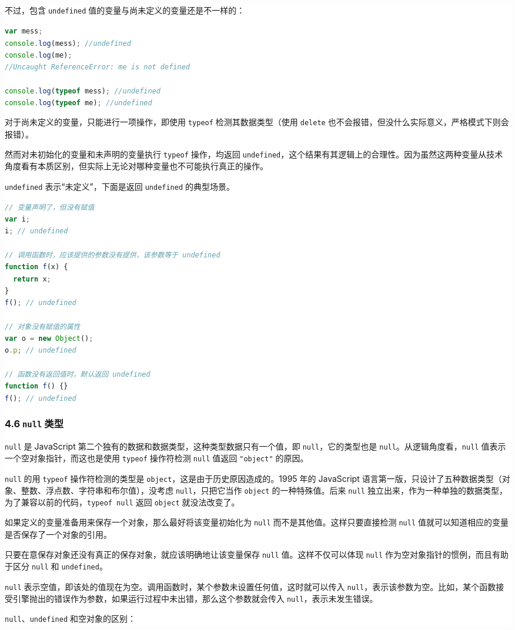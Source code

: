 不过，包含 `undefined` 值的变量与尚未定义的变量还是不一样的：

```javascript
var mess;
console.log(mess); //undefined
console.log(me);
//Uncaught ReferenceError: me is not defined

console.log(typeof mess); //undefined
console.log(typeof me); //undefined
```

对于尚未定义的变量，只能进行一项操作，即使用 `typeof` 检测其数据类型（使用 `delete` 也不会报错，但没什么实际意义，严格模式下则会报错）。

然而对未初始化的变量和未声明的变量执行 `typeof` 操作，均返回 `undefined`，这个结果有其逻辑上的合理性。因为虽然这两种变量从技术角度看有本质区别，但实际上无论对哪种变量也不可能执行真正的操作。

`undefined` 表示“未定义”，下面是返回 `undefined` 的典型场景。

```javascript
// 变量声明了，但没有赋值
var i;
i; // undefined

// 调用函数时，应该提供的参数没有提供，该参数等于 undefined
function f(x) {
  return x;
}
f(); // undefined

// 对象没有赋值的属性
var o = new Object();
o.p; // undefined

// 函数没有返回值时，默认返回 undefined
function f() {}
f(); // undefined
```

### 4.6 `null` 类型

`null` 是 JavaScript 第二个独有的数据和数据类型，这种类型数据只有一个值，即 `null`，它的类型也是 `null`。从逻辑角度看，`null` 值表示一个空对象指针，而这也是使用 `typeof` 操作符检测 `null` 值返回 `"object"` 的原因。

`null` 的用 `typeof` 操作符检测的类型是 `object`，这是由于历史原因造成的。1995 年的 JavaScript 语言第一版，只设计了五种数据类型（对象、整数、浮点数、字符串和布尔值），没考虑 `null`，只把它当作 `object` 的一种特殊值。后来 `null` 独立出来，作为一种单独的数据类型，为了兼容以前的代码，`typeof null` 返回 `object` 就没法改变了。

如果定义的变量准备用来保存一个对象，那么最好将该变量初始化为 `null` 而不是其他值。这样只要直接检测 `null` 值就可以知道相应的变量是否保存了一个对象的引用。

只要在意保存对象还没有真正的保存对象，就应该明确地让该变量保存 `null` 值。这样不仅可以体现 `null` 作为空对象指针的惯例，而且有助于区分 `null` 和 `undefined`。

`null` 表示空值，即该处的值现在为空。调用函数时，某个参数未设置任何值，这时就可以传入 `null`，表示该参数为空。比如，某个函数接受引擎抛出的错误作为参数，如果运行过程中未出错，那么这个参数就会传入 `null`，表示未发生错误。

`null`、`undefined` 和空对象的区别：
